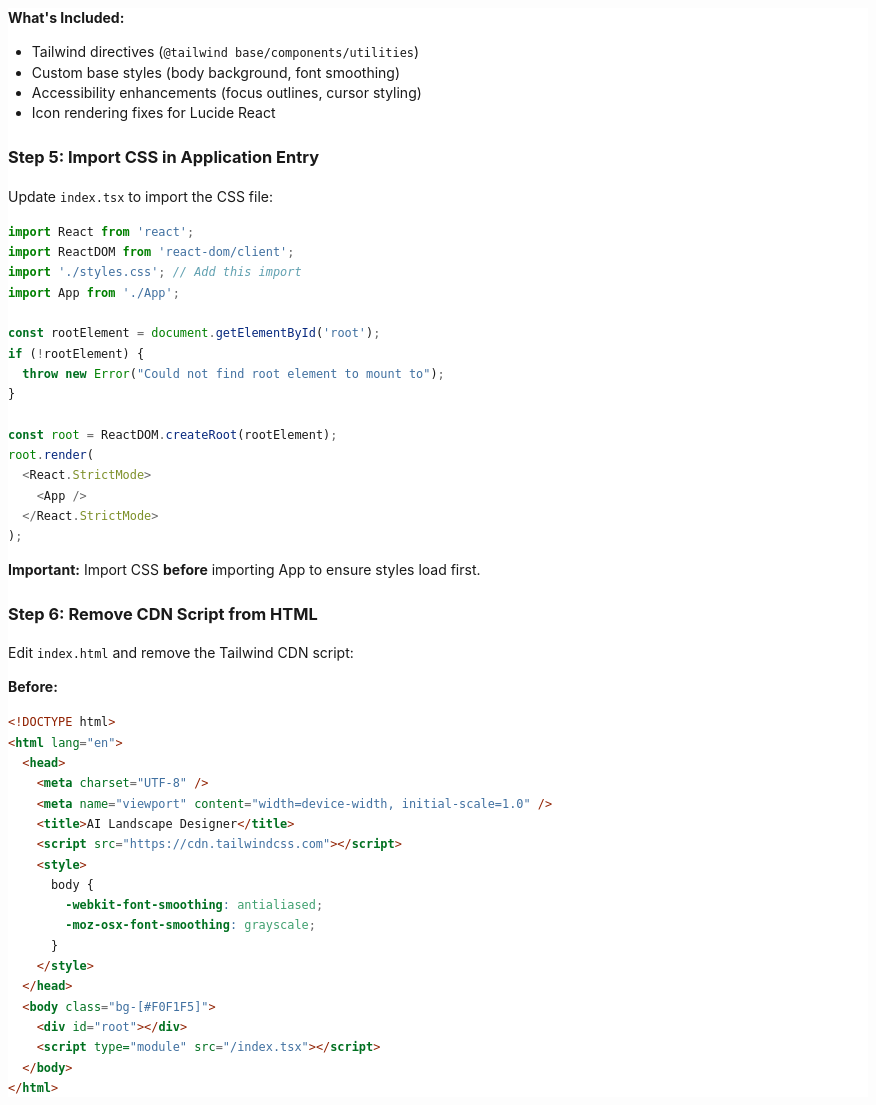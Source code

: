 **What's Included:**
- Tailwind directives (`@tailwind base/components/utilities`)
- Custom base styles (body background, font smoothing)
- Accessibility enhancements (focus outlines, cursor styling)
- Icon rendering fixes for Lucide React

### Step 5: Import CSS in Application Entry

Update `index.tsx` to import the CSS file:

```typescript
import React from 'react';
import ReactDOM from 'react-dom/client';
import './styles.css'; // Add this import
import App from './App';

const rootElement = document.getElementById('root');
if (!rootElement) {
  throw new Error("Could not find root element to mount to");
}

const root = ReactDOM.createRoot(rootElement);
root.render(
  <React.StrictMode>
    <App />
  </React.StrictMode>
);
```

**Important:** Import CSS **before** importing App to ensure styles load first.

### Step 6: Remove CDN Script from HTML

Edit `index.html` and remove the Tailwind CDN script:

**Before:**
```html
<!DOCTYPE html>
<html lang="en">
  <head>
    <meta charset="UTF-8" />
    <meta name="viewport" content="width=device-width, initial-scale=1.0" />
    <title>AI Landscape Designer</title>
    <script src="https://cdn.tailwindcss.com"></script>
    <style>
      body {
        -webkit-font-smoothing: antialiased;
        -moz-osx-font-smoothing: grayscale;
      }
    </style>
  </head>
  <body class="bg-[#F0F1F5]">
    <div id="root"></div>
    <script type="module" src="/index.tsx"></script>
  </body>
</html>
```
